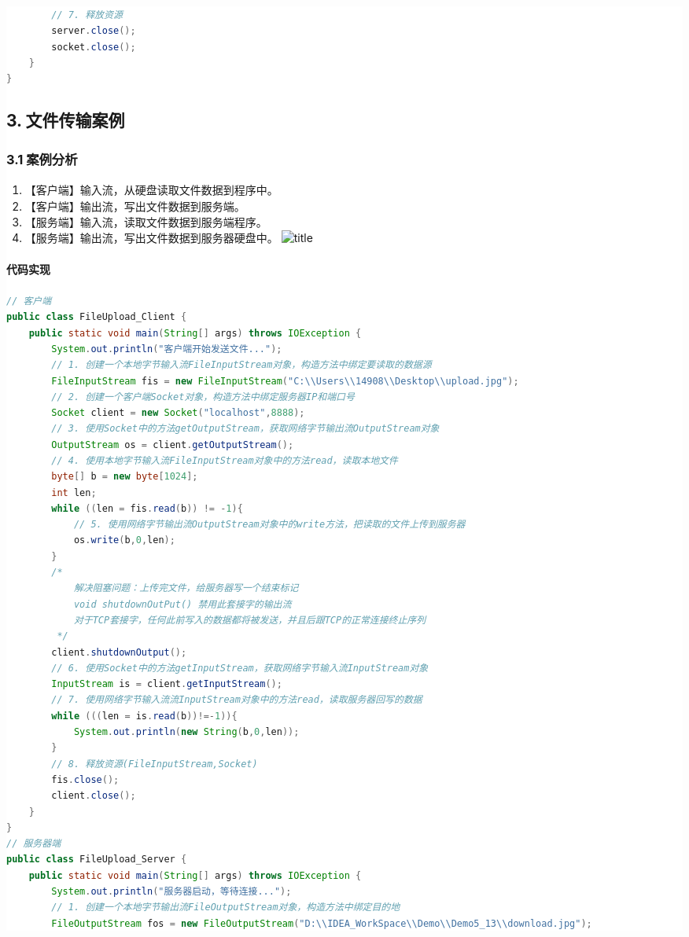 ```java
        // 7. 释放资源
        server.close();
        socket.close();
    }
}
```



## 3. 文件传输案例

### 3.1 案例分析

1. 【客户端】输入流，从硬盘读取文件数据到程序中。
2. 【客户端】输出流，写出文件数据到服务端。
3. 【服务端】输入流，读取文件数据到服务端程序。
4. 【服务端】输出流，写出文件数据到服务器硬盘中。
![title](https://raw.githubusercontent.com/zero6996/GitNote-images/master/GitNote/2019/05/13/6_upload-1557733549763.jpg)

#### 代码实现

~~~java
// 客户端
public class FileUpload_Client {
    public static void main(String[] args) throws IOException {
        System.out.println("客户端开始发送文件...");
        // 1. 创建一个本地字节输入流FileInputStream对象，构造方法中绑定要读取的数据源
        FileInputStream fis = new FileInputStream("C:\\Users\\14908\\Desktop\\upload.jpg");
        // 2. 创建一个客户端Socket对象，构造方法中绑定服务器IP和端口号
        Socket client = new Socket("localhost",8888);
        // 3. 使用Socket中的方法getOutputStream，获取网络字节输出流OutputStream对象
        OutputStream os = client.getOutputStream();
        // 4. 使用本地字节输入流FileInputStream对象中的方法read，读取本地文件
        byte[] b = new byte[1024];
        int len;
        while ((len = fis.read(b)) != -1){
            // 5. 使用网络字节输出流OutputStream对象中的write方法，把读取的文件上传到服务器
            os.write(b,0,len);
        }
        /*
            解决阻塞问题：上传完文件，给服务器写一个结束标记
            void shutdownOutPut() 禁用此套接字的输出流
            对于TCP套接字，任何此前写入的数据都将被发送，并且后跟TCP的正常连接终止序列
         */
        client.shutdownOutput();
        // 6. 使用Socket中的方法getInputStream，获取网络字节输入流InputStream对象
        InputStream is = client.getInputStream();
        // 7. 使用网络字节输入流流InputStream对象中的方法read，读取服务器回写的数据
        while (((len = is.read(b))!=-1)){
            System.out.println(new String(b,0,len));
        }
        // 8. 释放资源(FileInputStream,Socket)
        fis.close();
        client.close();
    }
}
// 服务器端
public class FileUpload_Server {
    public static void main(String[] args) throws IOException {
        System.out.println("服务器启动，等待连接...");
        // 1. 创建一个本地字节输出流FileOutputStream对象，构造方法中绑定目的地
        FileOutputStream fos = new FileOutputStream("D:\\IDEA_WorkSpace\\Demo\\Demo5_13\\download.jpg");
~~~